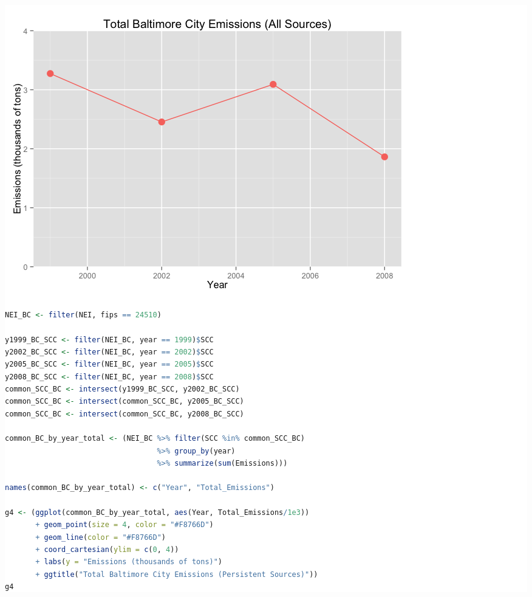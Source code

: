![](4.2_Exploring_U.S._Pollution_files/figure-html/unnamed-chunk-6-1.png) 


```r
NEI_BC <- filter(NEI, fips == 24510)

y1999_BC_SCC <- filter(NEI_BC, year == 1999)$SCC
y2002_BC_SCC <- filter(NEI_BC, year == 2002)$SCC
y2005_BC_SCC <- filter(NEI_BC, year == 2005)$SCC
y2008_BC_SCC <- filter(NEI_BC, year == 2008)$SCC
common_SCC_BC <- intersect(y1999_BC_SCC, y2002_BC_SCC)
common_SCC_BC <- intersect(common_SCC_BC, y2005_BC_SCC)
common_SCC_BC <- intersect(common_SCC_BC, y2008_BC_SCC)

common_BC_by_year_total <- (NEI_BC %>% filter(SCC %in% common_SCC_BC)
                                   %>% group_by(year)
                                   %>% summarize(sum(Emissions)))

names(common_BC_by_year_total) <- c("Year", "Total_Emissions")

g4 <- (ggplot(common_BC_by_year_total, aes(Year, Total_Emissions/1e3))
       + geom_point(size = 4, color = "#F8766D")
       + geom_line(color = "#F8766D")
       + coord_cartesian(ylim = c(0, 4))
       + labs(y = "Emissions (thousands of tons)")
       + ggtitle("Total Baltimore City Emissions (Persistent Sources)"))
g4
```
